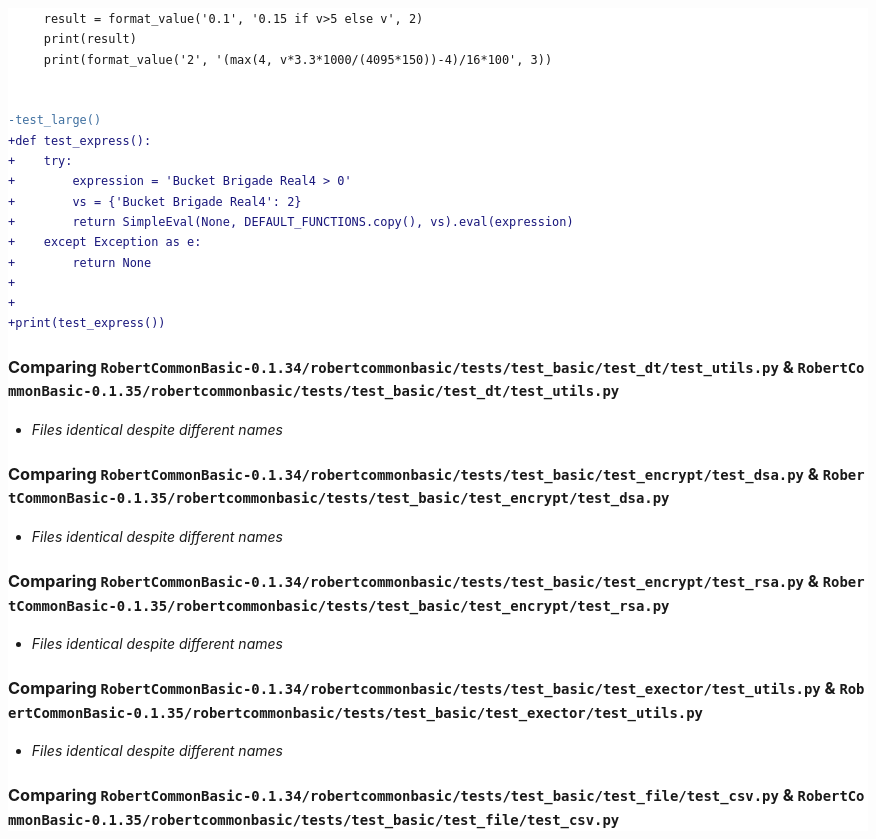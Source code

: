 ```diff
     result = format_value('0.1', '0.15 if v>5 else v', 2)
     print(result)
     print(format_value('2', '(max(4, v*3.3*1000/(4095*150))-4)/16*100', 3))
 
 
-test_large()
+def test_express():
+    try:
+        expression = 'Bucket Brigade Real4 > 0'
+        vs = {'Bucket Brigade Real4': 2}
+        return SimpleEval(None, DEFAULT_FUNCTIONS.copy(), vs).eval(expression)
+    except Exception as e:
+        return None
+
+
+print(test_express())
```

### Comparing `RobertCommonBasic-0.1.34/robertcommonbasic/tests/test_basic/test_dt/test_utils.py` & `RobertCommonBasic-0.1.35/robertcommonbasic/tests/test_basic/test_dt/test_utils.py`

 * *Files identical despite different names*

### Comparing `RobertCommonBasic-0.1.34/robertcommonbasic/tests/test_basic/test_encrypt/test_dsa.py` & `RobertCommonBasic-0.1.35/robertcommonbasic/tests/test_basic/test_encrypt/test_dsa.py`

 * *Files identical despite different names*

### Comparing `RobertCommonBasic-0.1.34/robertcommonbasic/tests/test_basic/test_encrypt/test_rsa.py` & `RobertCommonBasic-0.1.35/robertcommonbasic/tests/test_basic/test_encrypt/test_rsa.py`

 * *Files identical despite different names*

### Comparing `RobertCommonBasic-0.1.34/robertcommonbasic/tests/test_basic/test_exector/test_utils.py` & `RobertCommonBasic-0.1.35/robertcommonbasic/tests/test_basic/test_exector/test_utils.py`

 * *Files identical despite different names*

### Comparing `RobertCommonBasic-0.1.34/robertcommonbasic/tests/test_basic/test_file/test_csv.py` & `RobertCommonBasic-0.1.35/robertcommonbasic/tests/test_basic/test_file/test_csv.py`
